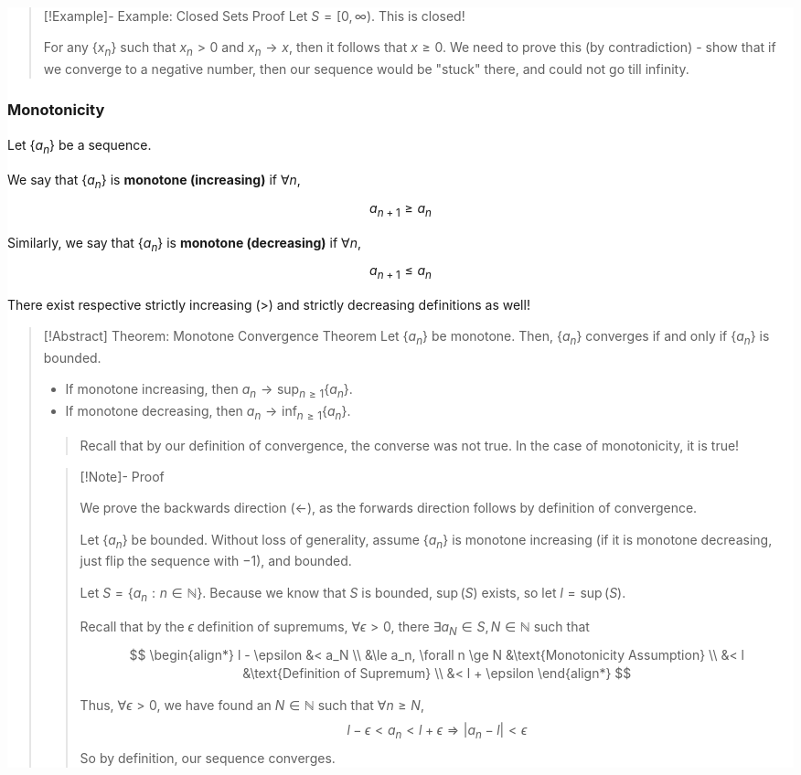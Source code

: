 > [!Example]- Example: Closed Sets Proof
> Let $S = [0,\infty)$. This is closed!
>
> For any $\{x_n\}$ such that $x_n > 0$ and $x_n \to x$, then it follows that $x \ge 0$. We need to prove this (by contradiction) - show that if we converge to a negative number, then our sequence would be "stuck" there, and could not go till infinity.


### Monotonicity
Let $\{a_n\}$ be a sequence. 

We say that $\{a_n\}$ is **monotone (increasing)** if $\forall n$,
$$
a_{n+1} \ge a_n
$$

Similarly, we say that $\{a_n\}$ is **monotone (decreasing)** if $\forall n$,
$$
a_{n+1} \le a_n
$$

There exist respective strictly increasing ($>$) and strictly decreasing definitions as well!

> [!Abstract] Theorem: Monotone Convergence Theorem
> Let $\{a_n\}$ be monotone. Then, $\{a_n\}$ converges if and only if $\{a_n\}$ is bounded.
> - If monotone increasing, then $a_n \to \sup_{n \ge 1} \{a_n\}$.
> - If monotone decreasing, then $a_n \to \inf_{n \ge 1} \{a_n\}$.
>
> > Recall that by our definition of convergence, the converse was not true. In the case of monotonicity, it is true!
>
> > [!Note]- Proof
> >
> > We prove the backwards direction ($\leftarrow$), as the forwards direction follows by definition of convergence.
> > 
> > Let $\{a_n\}$ be bounded. Without loss of generality, assume $\{a_n\}$ is monotone increasing (if it is monotone decreasing, just flip the sequence with $-1$), and bounded.
> > 
> > Let $S = \{a_n : n \in \mathbb{N}\}$. Because we know that $S$ is bounded, $\sup(S)$ exists, so let $l = \sup(S)$.
> > 
> > Recall that by the $\epsilon$ definition of supremums, $\forall \epsilon > 0$, there $\exists a_N \in S, N \in \mathbb{N}$ such that
> > $$
> > \begin{align*}
> >     l - \epsilon &< a_N \\
> >         &\le a_n, \forall n \ge N &\text{Monotonicity Assumption} \\
> >         &< l &\text{Definition of Supremum} \\
> >         &< l + \epsilon 
> > \end{align*}
> > $$
> > 
> > Thus, $\forall \epsilon > 0$, we have found an $N \in \mathbb{N}$ such that $\forall n \ge N$, 
> > $$
> > l - \epsilon < a_n < l + \epsilon \Longrightarrow |a_n - l| < \epsilon
> > $$
> > So by definition, our sequence converges.
